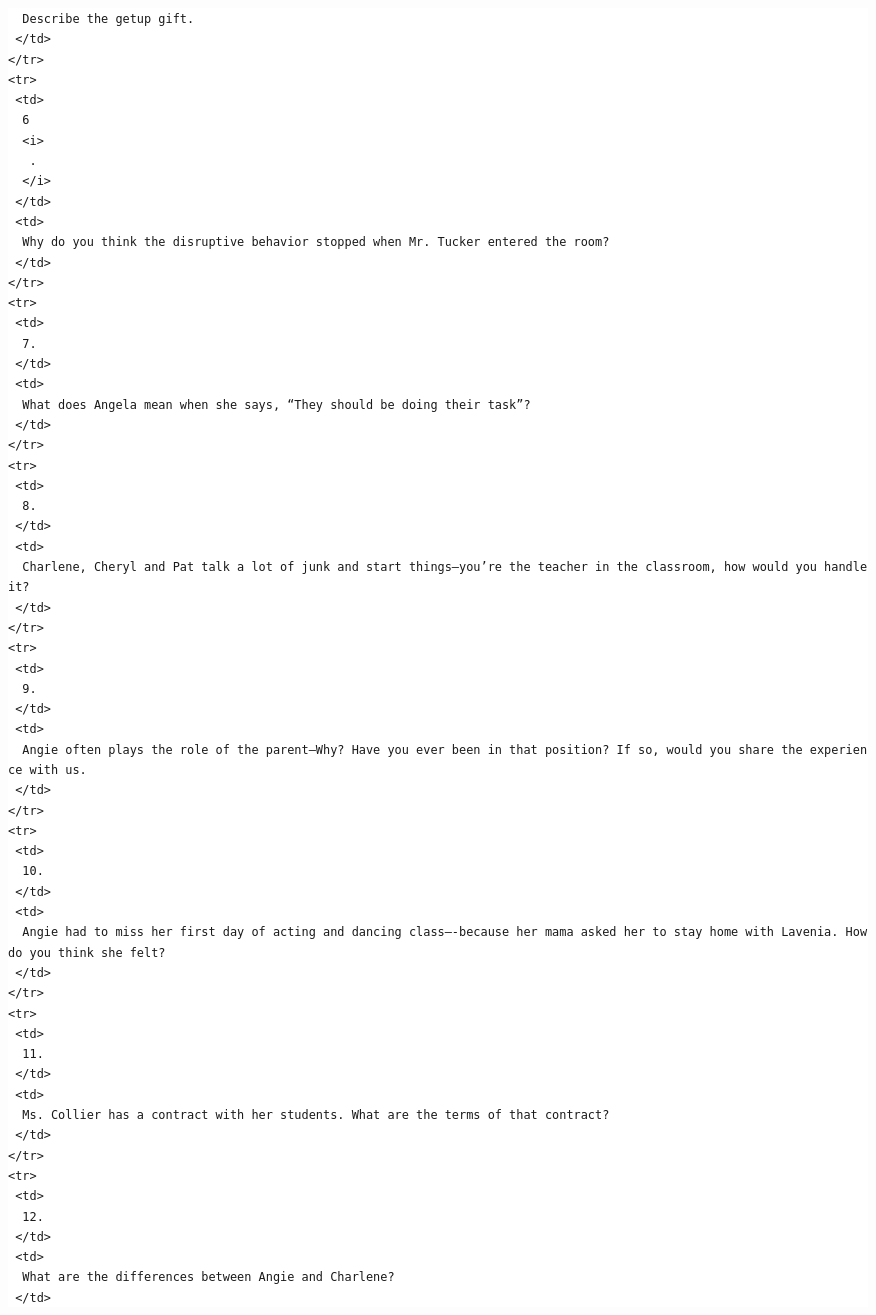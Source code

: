       Describe the getup gift.
     </td>
    </tr>
    <tr>
     <td>
      6
      <i>
       .
      </i>
     </td>
     <td>
      Why do you think the disruptive behavior stopped when Mr. Tucker entered the room?
     </td>
    </tr>
    <tr>
     <td>
      7.
     </td>
     <td>
      What does Angela mean when she says, “They should be doing their task”?
     </td>
    </tr>
    <tr>
     <td>
      8.
     </td>
     <td>
      Charlene, Cheryl and Pat talk a lot of junk and start things—you’re the teacher in the classroom, how would you handle it?
     </td>
    </tr>
    <tr>
     <td>
      9.
     </td>
     <td>
      Angie often plays the role of the parent—Why? Have you ever been in that position? If so, would you share the experience with us.
     </td>
    </tr>
    <tr>
     <td>
      10.
     </td>
     <td>
      Angie had to miss her first day of acting and dancing class—-because her mama asked her to stay home with Lavenia. How do you think she felt?
     </td>
    </tr>
    <tr>
     <td>
      11.
     </td>
     <td>
      Ms. Collier has a contract with her students. What are the terms of that contract?
     </td>
    </tr>
    <tr>
     <td>
      12.
     </td>
     <td>
      What are the differences between Angie and Charlene?
     </td>